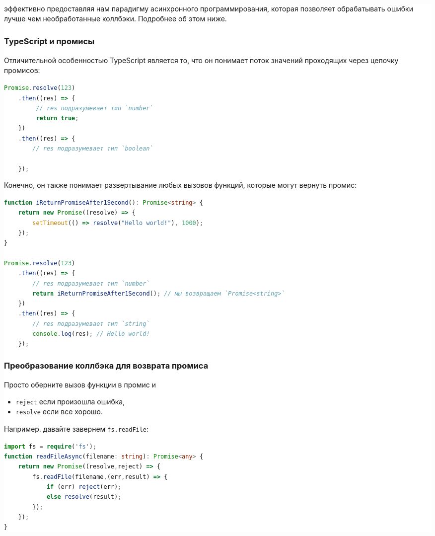эффективно предоставляя нам парадигму асинхронного программирования, которая позволяет обрабатывать ошибки лучше чем необработанные коллбэки. Подробнее об этом ниже.


### TypeScript и промисы
Отличительной особенностью TypeScript является то, что он понимает поток значений проходящих через цепочку промисов:

```ts
Promise.resolve(123)
    .then((res) => {
         // res подразумевает тип `number`
         return true;
    })
    .then((res) => {
        // res подразумевает тип `boolean`

    });
```

Конечно, он также понимает развертывание любых вызовов функций, которые могут вернуть промис:

```ts
function iReturnPromiseAfter1Second(): Promise<string> {
    return new Promise((resolve) => {
        setTimeout(() => resolve("Hello world!"), 1000);
    });
}

Promise.resolve(123)
    .then((res) => {
        // res подразумевает тип `number`
        return iReturnPromiseAfter1Second(); // мы возвращаем `Promise<string>`
    })
    .then((res) => {
        // res подразумевает тип `string`
        console.log(res); // Hello world!
    });
```


### Преобразование коллбэка для возврата промиса

Просто оберните вызов функции в промис и
- `reject` если произошла ошибка,
- `resolve` если все хорошо.

Например. давайте завернем `fs.readFile`:

```ts
import fs = require('fs');
function readFileAsync(filename: string): Promise<any> {
    return new Promise((resolve,reject) => {
        fs.readFile(filename,(err,result) => {
            if (err) reject(err);
            else resolve(result);
        });
    });
}
```
